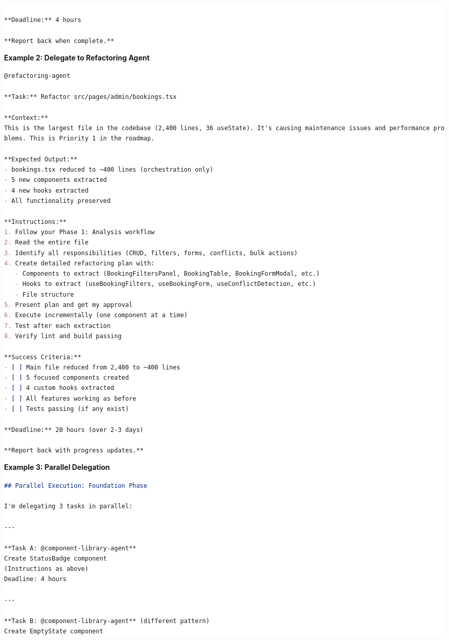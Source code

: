 ```markdown

**Deadline:** 4 hours

**Report back when complete.**
```

**Example 2: Delegate to Refactoring Agent**
```markdown
@refactoring-agent

**Task:** Refactor src/pages/admin/bookings.tsx

**Context:**
This is the largest file in the codebase (2,400 lines, 36 useState). It's causing maintenance issues and performance problems. This is Priority 1 in the roadmap.

**Expected Output:**
- bookings.tsx reduced to ~400 lines (orchestration only)
- 5 new components extracted
- 4 new hooks extracted
- All functionality preserved

**Instructions:**
1. Follow your Phase 1: Analysis workflow
2. Read the entire file
3. Identify all responsibilities (CRUD, filters, forms, conflicts, bulk actions)
4. Create detailed refactoring plan with:
   - Components to extract (BookingFiltersPanel, BookingTable, BookingFormModal, etc.)
   - Hooks to extract (useBookingFilters, useBookingForm, useConflictDetection, etc.)
   - File structure
5. Present plan and get my approval
6. Execute incrementally (one component at a time)
7. Test after each extraction
8. Verify lint and build passing

**Success Criteria:**
- [ ] Main file reduced from 2,400 to ~400 lines
- [ ] 5 focused components created
- [ ] 4 custom hooks extracted
- [ ] All features working as before
- [ ] Tests passing (if any exist)

**Deadline:** 20 hours (over 2-3 days)

**Report back with progress updates.**
```

**Example 3: Parallel Delegation**
```markdown
## Parallel Execution: Foundation Phase

I'm delegating 3 tasks in parallel:

---

**Task A: @component-library-agent**
Create StatusBadge component
(Instructions as above)
Deadline: 4 hours

---

**Task B: @component-library-agent** (different pattern)
Create EmptyState component
```